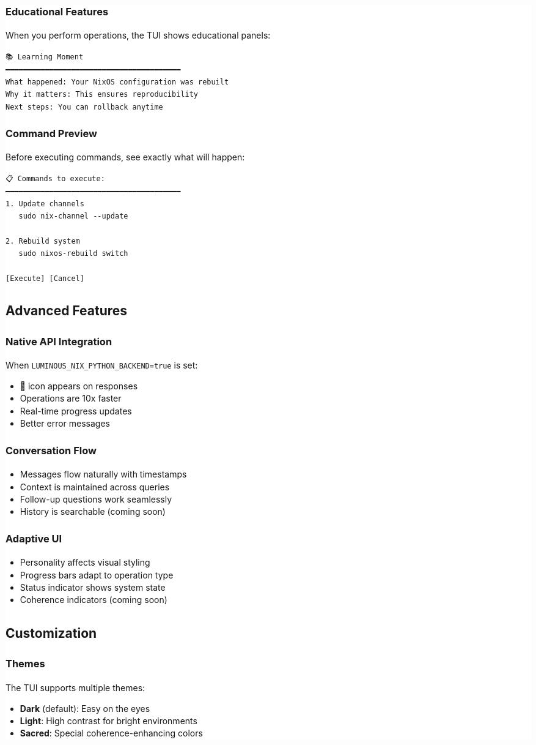 ### Educational Features
When you perform operations, the TUI shows educational panels:

```
📚 Learning Moment
━━━━━━━━━━━━━━━━━━━━━━━━━━━━━━━━━━━━━━━━
What happened: Your NixOS configuration was rebuilt
Why it matters: This ensures reproducibility
Next steps: You can rollback anytime
```

### Command Preview
Before executing commands, see exactly what will happen:

```
📋 Commands to execute:
━━━━━━━━━━━━━━━━━━━━━━━━━━━━━━━━━━━━━━━━
1. Update channels
   sudo nix-channel --update

2. Rebuild system
   sudo nixos-rebuild switch

[Execute] [Cancel]
```

## Advanced Features

### Native API Integration
When `LUMINOUS_NIX_PYTHON_BACKEND=true` is set:
- 🚀 icon appears on responses
- Operations are 10x faster
- Real-time progress updates
- Better error messages

### Conversation Flow
- Messages flow naturally with timestamps
- Context is maintained across queries
- Follow-up questions work seamlessly
- History is searchable (coming soon)

### Adaptive UI
- Personality affects visual styling
- Progress bars adapt to operation type
- Status indicator shows system state
- Coherence indicators (coming soon)

## Customization

### Themes
The TUI supports multiple themes:
- **Dark** (default): Easy on the eyes
- **Light**: High contrast for bright environments
- **Sacred**: Special coherence-enhancing colors
